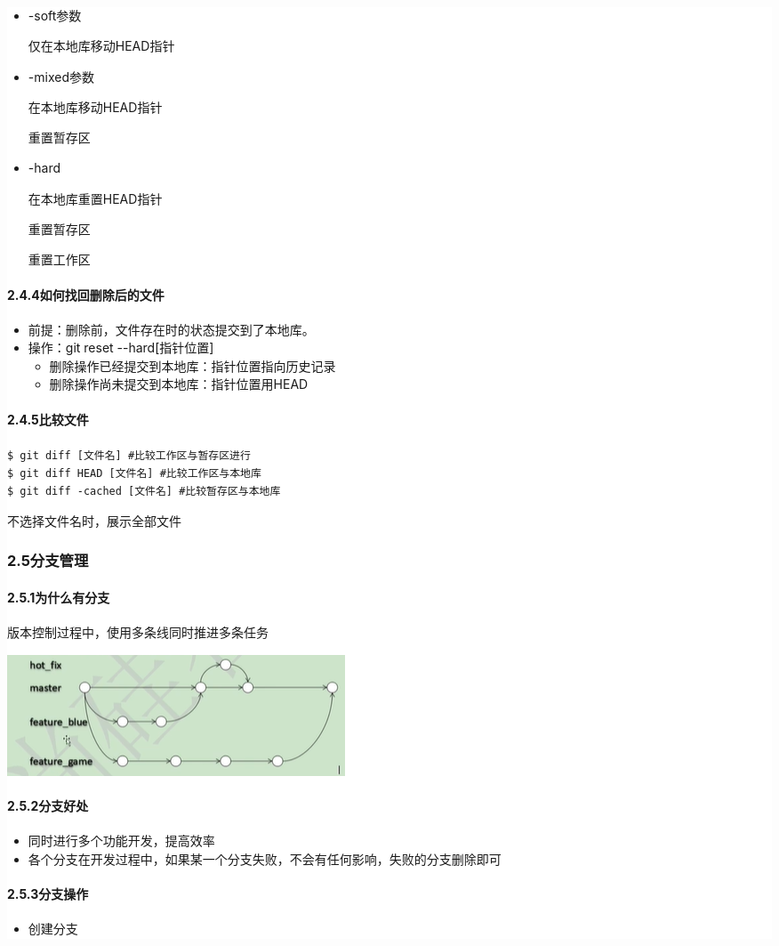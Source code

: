 - -soft参数

  仅在本地库移动HEAD指针

- -mixed参数

  在本地库移动HEAD指针

  重置暂存区

- -hard

  在本地库重置HEAD指针

  重置暂存区

  重置工作区

#### 2.4.4如何找回删除后的文件

- 前提：删除前，文件存在时的状态提交到了本地库。
- 操作：git reset --hard[指针位置]
  - 删除操作已经提交到本地库：指针位置指向历史记录
  - 删除操作尚未提交到本地库：指针位置用HEAD

#### 2.4.5比较文件

```
$ git diff [文件名] #比较工作区与暂存区进行
$ git diff HEAD [文件名] #比较工作区与本地库
$ git diff -cached [文件名] #比较暂存区与本地库
```

不选择文件名时，展示全部文件

### 2.5分支管理

#### 2.5.1为什么有分支

版本控制过程中，使用多条线同时推进多条任务

![](image\分支.png)

#### 2.5.2分支好处

- 同时进行多个功能开发，提高效率
- 各个分支在开发过程中，如果某一个分支失败，不会有任何影响，失败的分支删除即可

#### 2.5.3分支操作

- 创建分支
